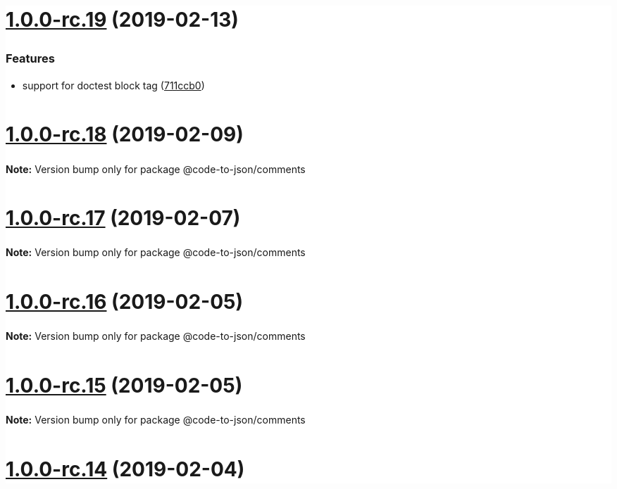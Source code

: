

# [1.0.0-rc.19](https://github.com/mike-north/code-to-json/compare/@code-to-json/comments@1.0.0-rc.18...@code-to-json/comments@1.0.0-rc.19) (2019-02-13)


### Features

* support for doctest block tag ([711ccb0](https://github.com/mike-north/code-to-json/commit/711ccb0))





# [1.0.0-rc.18](https://github.com/mike-north/code-to-json/compare/@code-to-json/comments@1.0.0-rc.17...@code-to-json/comments@1.0.0-rc.18) (2019-02-09)

**Note:** Version bump only for package @code-to-json/comments





# [1.0.0-rc.17](https://github.com/mike-north/code-to-json/compare/@code-to-json/comments@1.0.0-rc.16...@code-to-json/comments@1.0.0-rc.17) (2019-02-07)

**Note:** Version bump only for package @code-to-json/comments





# [1.0.0-rc.16](https://github.com/mike-north/code-to-json/compare/@code-to-json/comments@1.0.0-rc.15...@code-to-json/comments@1.0.0-rc.16) (2019-02-05)

**Note:** Version bump only for package @code-to-json/comments





# [1.0.0-rc.15](https://github.com/mike-north/code-to-json/compare/@code-to-json/comments@1.0.0-rc.14...@code-to-json/comments@1.0.0-rc.15) (2019-02-05)

**Note:** Version bump only for package @code-to-json/comments





# [1.0.0-rc.14](https://github.com/mike-north/code-to-json/compare/@code-to-json/comments@1.0.0-rc.13...@code-to-json/comments@1.0.0-rc.14) (2019-02-04)
